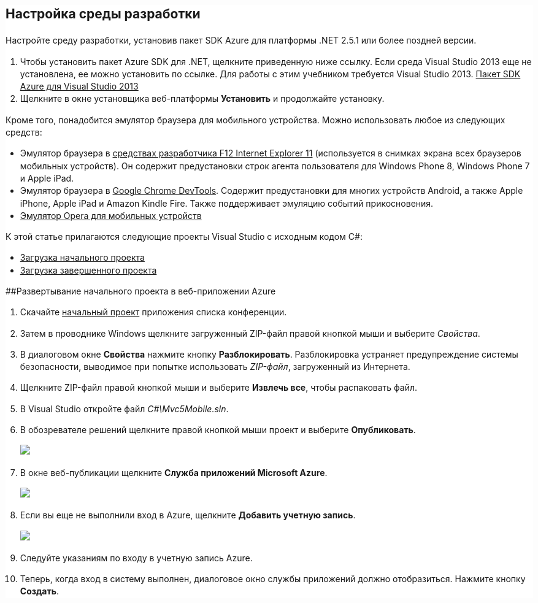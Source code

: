 ## Настройка среды разработки

Настройте среду разработки, установив пакет SDK Azure для платформы .NET 2.5.1 или более поздней версии.

1. Чтобы установить пакет Azure SDK для .NET, щелкните приведенную ниже ссылку. Если среда Visual Studio 2013 еще не установлена, ее можно установить по ссылке. Для работы с этим учебником требуется Visual Studio 2013. [Пакет SDK Azure для Visual Studio 2013][AzureSDKVs2013]
1. Щелкните в окне установщика веб-платформы **Установить** и продолжайте установку.

Кроме того, понадобится эмулятор браузера для мобильного устройства. Можно использовать любое из следующих средств:

-   Эмулятор браузера в [средствах разработчика F12 Internet Explorer 11][EmulatorIE11] \(используется в снимках экрана всех браузеров мобильных устройств). Он содержит предустановки строк агента пользователя для Windows Phone 8, Windows Phone 7 и Apple iPad.
-	Эмулятор браузера в [Google Chrome DevTools][EmulatorChrome]. Содержит предустановки для многих устройств Android, а также Apple iPhone, Apple iPad и Amazon Kindle Fire. Также поддерживает эмуляцию событий прикосновения.
-   [Эмулятор Opera для мобильных устройств][EmulatorOpera]

К этой статье прилагаются следующие проекты Visual Studio с исходным кодом C#:

-   [Загрузка начального проекта][StarterProject]
-   [Загрузка завершенного проекта][CompletedProject]

##<a name="bkmk_DeployStarterProject"></a>Развертывание начального проекта в веб-приложении Azure

1.	Скачайте [начальный проект][StarterProject] приложения списка конференции.

2. 	Затем в проводнике Windows щелкните загруженный ZIP-файл правой кнопкой мыши и выберите *Свойства*.

3. 	В диалоговом окне **Свойства** нажмите кнопку **Разблокировать**. Разблокировка устраняет предупреждение системы безопасности, выводимое при попытке использовать *ZIP-файл*, загруженный из Интернета.

4.	Щелкните ZIP-файл правой кнопкой мыши и выберите **Извлечь все**, чтобы распаковать файл.

5. 	В Visual Studio откройте файл *C#\\Mvc5Mobile.sln*.

6.  В обозревателе решений щелкните правой кнопкой мыши проект и выберите **Опубликовать**.

	![][DeployClickPublish]

7.	В окне веб-публикации щелкните **Служба приложений Microsoft Azure**.

	![][DeployClickWebSites]

8.	Если вы еще не выполнили вход в Azure, щелкните **Добавить учетную запись**.

	![][DeploySignIn]

9.	Следуйте указаниям по входу в учетную запись Azure.

11. Теперь, когда вход в систему выполнен, диалоговое окно службы приложений должно отобразиться. Нажмите кнопку **Создать**.


[Deploy the starter project to an Azure web app]: #bkmk_DeployStarterProject
[Bootstrap CSS Framework]: #bkmk_bootstrap
[Override the Views, Layouts, and Partial Views]: #bkmk_overrideviews
[Create Browser-Specific Views]: #bkmk_browserviews
[Improve the Speakers List]: #bkmk_Improvespeakerslist
[Improve the Tags List]: #bkmk_improvetags
[Improve the Dates List]: #bkmk_improvedates
[Improve the SessionsTable View]: #bkmk_improvesessionstable
[Improve the SessionByCode View]: #bkmk_improvesessionbycode
[Visual Studio Express 2013]: http://www.visualstudio.com/downloads/download-visual-studio-vs#d-express-web
[Visual Studio 2015]: https://www.visualstudio.com/downloads/download-visual-studio-vs
[AzureSDKVs2013]: http://go.microsoft.com/fwlink/p/?linkid=323510&clcid=0x409
[Fiddler]: http://www.fiddler2.com/fiddler2/
[EmulatorIE11]: http://msdn.microsoft.com/library/ie/dn255001.aspx
[EmulatorChrome]: https://developers.google.com/chrome-developer-tools/docs/mobile-emulation
[EmulatorOpera]: http://www.opera.com/developer/tools/mobile/
[StarterProject]: http://go.microsoft.com/fwlink/?LinkID=398780&clcid=0x409
[CompletedProject]: http://go.microsoft.com/fwlink/?LinkID=398781&clcid=0x409
[BootstrapSite]: http://getbootstrap.com/
[WebPIAzureSdk23NetVS13]: ./media/web-sites-dotnet-deploy-aspnet-mvc-mobile-app/WebPIAzureSdk23NetVS13.png
[группу связанного списка]: http://getbootstrap.com/components/#list-group-linked
[группы связанного списка]: http://getbootstrap.com/components/#list-group-linked
[стилем группы связанного списка]: http://getbootstrap.com/components/#list-group-linked
[glyphicon]: http://getbootstrap.com/components/#glyphicons
[панелей]: http://getbootstrap.com/components/#panels
[настраиваемую группу связанного списка]: http://getbootstrap.com/components/#list-group-custom-content
[систему сетки]: http://getbootstrap.com/css/#grid
[динамические служебные программы]: http://getbootstrap.com/css/#responsive-utilities
[Официальный блог начальной загрузки]: http://blog.getbootstrap.com/
[Учебник по начальной загрузке Twitter от Tutorial Republic]: http://www.tutorialrepublic.com/twitter-bootstrap-tutorial/
[Игровая площадка начальной загрузки]: http://www.bootply.com/
[Рекомендации от W3C по веб-приложениям для мобильных устройств]: http://www.w3.org/TR/mwabp/
[Проектные рекомендации от W3C по запросам мультимедиа]: http://www.w3.org/TR/css3-mediaqueries/
[DeployClickPublish]: ./media/web-sites-dotnet-deploy-aspnet-mvc-mobile-app/deploy-to-azure-website-1.png
[DeployClickWebSites]: ./media/web-sites-dotnet-deploy-aspnet-mvc-mobile-app/deploy-to-azure-website-2.png
[DeploySignIn]: ./media/web-sites-dotnet-deploy-aspnet-mvc-mobile-app/deploy-to-azure-website-3.png
[DeployUsername]: ./media/web-sites-dotnet-deploy-aspnet-mvc-mobile-app/deploy-to-azure-website-4.png
[DeployPassword]: ./media/web-sites-dotnet-deploy-aspnet-mvc-mobile-app/deploy-to-azure-website-5.png
[DeployNewWebsite]: ./media/web-sites-dotnet-deploy-aspnet-mvc-mobile-app/deploy-to-azure-website-6.png
[DeploySiteSettings]: ./media/web-sites-dotnet-deploy-aspnet-mvc-mobile-app/deploy-to-azure-website-7.png
[DeployPublishSite]: ./media/web-sites-dotnet-deploy-aspnet-mvc-mobile-app/deploy-to-azure-website-8.png
[MobileHomePage]: ./media/web-sites-dotnet-deploy-aspnet-mvc-mobile-app/mobile-home-page.png
[FixedSessionsByTag]: ./media/web-sites-dotnet-deploy-aspnet-mvc-mobile-app/SessionsByTag-ASP.NET-Fixed.png
[AllTags]: ./media/web-sites-dotnet-deploy-aspnet-mvc-mobile-app/AllTags.png
[SessionsByTagASP.NET]: ./media/web-sites-dotnet-deploy-aspnet-mvc-mobile-app/SessionsByTag-ASP.NET.png
[SessionsByTagASP.NETNoBootstrap]: ./media/web-sites-dotnet-deploy-aspnet-mvc-mobile-app/SessionsByTag-ASP.NET-NoBootstrap.png
[AllTagsMobile_LayoutMobile]: ./media/web-sites-dotnet-deploy-aspnet-mvc-mobile-app/AllTagsMobile-_LayoutMobile.png
[AllTagsMobile_LayoutMobileDesktop]: ./media/web-sites-dotnet-deploy-aspnet-mvc-mobile-app/AllTagsMobile-_LayoutMobile-Desktop.png
[ResolveDefaultDisplayMode]: ./media/web-sites-dotnet-deploy-aspnet-mvc-mobile-app/Resolve-DefaultDisplayMode.png
[AllTagsIPhone_LayoutIPhone]: ./media/web-sites-dotnet-deploy-aspnet-mvc-mobile-app/AllTagsIPhone-_LayoutIPhone.png
[AllSpeakers_LayoutMobile]: ./media/web-sites-dotnet-deploy-aspnet-mvc-mobile-app/AllSpeakers-_LayoutMobile.png
[AllSpeakers_LayoutMobileOverridden]: ./media/web-sites-dotnet-deploy-aspnet-mvc-mobile-app/AllSpeakers-_LayoutMobile-Overridden.png
[AllSpeakersFixed]: ./media/web-sites-dotnet-deploy-aspnet-mvc-mobile-app/AllSpeakers-Fixed.png
[AllSpeakersFixedDesktop]: ./media/web-sites-dotnet-deploy-aspnet-mvc-mobile-app/AllSpeakers-Fixed-Desktop.png
[AllSpeakersFixedSearchBySC]: ./media/web-sites-dotnet-deploy-aspnet-mvc-mobile-app/AllSpeakers-Fixed-SearchBySC.png
[AllTagsFixedDesktop]: ./media/web-sites-dotnet-deploy-aspnet-mvc-mobile-app/AllTags-Fixed-Desktop.png
[AllTagsFixed]: ./media/web-sites-dotnet-deploy-aspnet-mvc-mobile-app/AllTags-Fixed.png
[AllDatesFixed]: ./media/web-sites-dotnet-deploy-aspnet-mvc-mobile-app/AllDates-Fixed.png
[AllDatesFixed2]: ./media/web-sites-dotnet-deploy-aspnet-mvc-mobile-app/AllDates-Fixed2.png
[AllDatesFixed2Desktop]: ./media/web-sites-dotnet-deploy-aspnet-mvc-mobile-app/AllDates-Fixed2-Desktop.png
[AllTagsFixedSearchByASP]: ./media/web-sites-dotnet-deploy-aspnet-mvc-mobile-app/AllTags-Fixed-SearchByASP.png
[SessionsTableTagASP.NET]: ./media/web-sites-dotnet-deploy-aspnet-mvc-mobile-app/SessionsTable-Tag-ASP.NET.png
[SessionsTableFixedTagASP.NETDesktop]: ./media/web-sites-dotnet-deploy-aspnet-mvc-mobile-app/SessionsTable-Fixed-Tag-ASP.NET-Desktop.png
[SessionByCode3-644]: ./media/web-sites-dotnet-deploy-aspnet-mvc-mobile-app/SessionByCode-3-644.png
[SessionByCodeFixed3-644]: ./media/web-sites-dotnet-deploy-aspnet-mvc-mobile-app/SessionByCode-Fixed-3-644.png